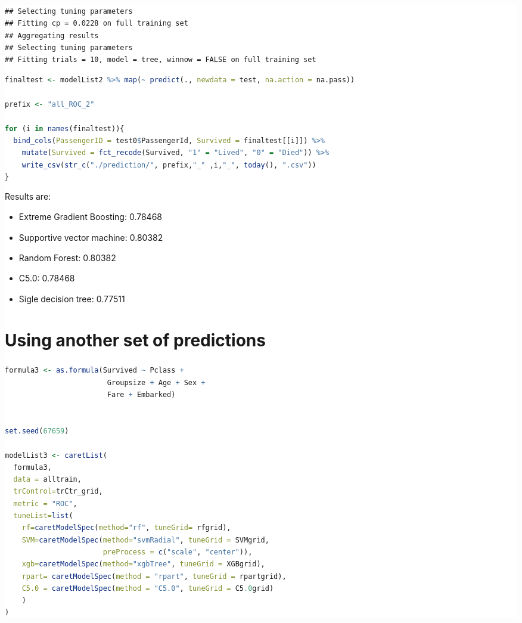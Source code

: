     ## Selecting tuning parameters
    ## Fitting cp = 0.0228 on full training set
    ## Aggregating results
    ## Selecting tuning parameters
    ## Fitting trials = 10, model = tree, winnow = FALSE on full training set

``` r
finaltest <- modelList2 %>% map(~ predict(., newdata = test, na.action = na.pass))

prefix <- "all_ROC_2"

for (i in names(finaltest)){
  bind_cols(PassengerID = test0$PassengerId, Survived = finaltest[[i]]) %>% 
    mutate(Survived = fct_recode(Survived, "1" = "Lived", "0" = "Died")) %>% 
    write_csv(str_c("./prediction/", prefix,"_" ,i,"_", today(), ".csv"))
}
```

Results are:

  - Extreme Gradient Boosting: 0.78468

  - Supportive vector machine: 0.80382

  - Random Forest: 0.80382

  - C5.0: 0.78468

  - Sigle decision tree: 0.77511

# Using another set of predictions

``` r
formula3 <- as.formula(Survived ~ Pclass +
                        Groupsize + Age + Sex +
                        Fare + Embarked)


set.seed(67659)

modelList3 <- caretList(
  formula3, 
  data = alltrain,
  trControl=trCtr_grid,
  metric = "ROC",
  tuneList=list(
    rf=caretModelSpec(method="rf", tuneGrid= rfgrid),
    SVM=caretModelSpec(method="svmRadial", tuneGrid = SVMgrid,
                       preProcess = c("scale", "center")),
    xgb=caretModelSpec(method="xgbTree", tuneGrid = XGBgrid),
    rpart= caretModelSpec(method = "rpart", tuneGrid = rpartgrid),
    C5.0 = caretModelSpec(method = "C5.0", tuneGrid = C5.0grid)
    )
)
```

